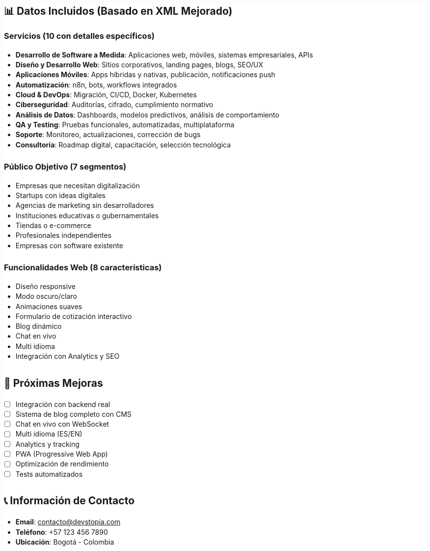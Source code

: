 ## 📊 Datos Incluidos (Basado en XML Mejorado)

### Servicios (10 con detalles específicos)
- **Desarrollo de Software a Medida**: Aplicaciones web, móviles, sistemas empresariales, APIs
- **Diseño y Desarrollo Web**: Sitios corporativos, landing pages, blogs, SEO/UX
- **Aplicaciones Móviles**: Apps híbridas y nativas, publicación, notificaciones push
- **Automatización**: n8n, bots, workflows integrados
- **Cloud & DevOps**: Migración, CI/CD, Docker, Kubernetes
- **Ciberseguridad**: Auditorías, cifrado, cumplimiento normativo
- **Análisis de Datos**: Dashboards, modelos predictivos, análisis de comportamiento
- **QA y Testing**: Pruebas funcionales, automatizadas, multiplataforma
- **Soporte**: Monitoreo, actualizaciones, corrección de bugs
- **Consultoría**: Roadmap digital, capacitación, selección tecnológica

### Público Objetivo (7 segmentos)
- Empresas que necesitan digitalización
- Startups con ideas digitales
- Agencias de marketing sin desarrolladores
- Instituciones educativas o gubernamentales
- Tiendas o e-commerce
- Profesionales independientes
- Empresas con software existente

### Funcionalidades Web (8 características)
- Diseño responsive
- Modo oscuro/claro
- Animaciones suaves
- Formulario de cotización interactivo
- Blog dinámico
- Chat en vivo
- Multi idioma
- Integración con Analytics y SEO

## 🚀 Próximas Mejoras

- [ ] Integración con backend real
- [ ] Sistema de blog completo con CMS
- [ ] Chat en vivo con WebSocket
- [ ] Multi idioma (ES/EN)
- [ ] Analytics y tracking
- [ ] PWA (Progressive Web App)
- [ ] Optimización de rendimiento
- [ ] Tests automatizados

## 📞 Información de Contacto

- **Email**: contacto@devstopia.com
- **Teléfono**: +57 123 456 7890
- **Ubicación**: Bogotá - Colombia
